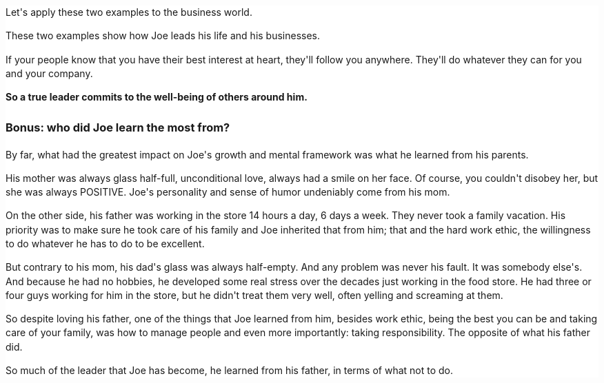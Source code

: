 Let's apply these two examples to the business world. 

These two examples show how Joe leads his life and his businesses.

If your people know that you have their best interest at heart, they'll follow you anywhere. They'll do whatever they can for you and your company.

**So a true leader commits to the well-being of others around him.**

### Bonus: who did Joe learn the most from?

By far, what had the greatest impact on Joe's growth and mental framework was what he learned from his parents.

His mother was always glass half-full, unconditional love, always had a smile on her face. Of course, you couldn't disobey her, but she was always POSITIVE. Joe's personality and sense of humor undeniably come from his mom.

On the other side, his father was working in the store 14 hours a day, 6 days a week. They never took a family vacation. His priority was to make sure he took care of his family and Joe inherited that from him; that and the hard work ethic, the willingness to do whatever he has to do to be excellent. 

But contrary to his mom, his dad's glass was always half-empty. And any problem was never his fault. It was somebody else's. And because he had no hobbies, he developed some real stress over the decades just working in the food store. He had three or four guys working for him in the store, but he didn't treat them very well, often yelling and screaming at them. 

So despite loving his father, one of the things that Joe learned from him, besides work ethic, being the best you can be and taking care of your family, was how to manage people and even more importantly: taking responsibility. The opposite of what his father did.

So much of the leader that Joe has become, he learned from his father, in terms of what not to do.
